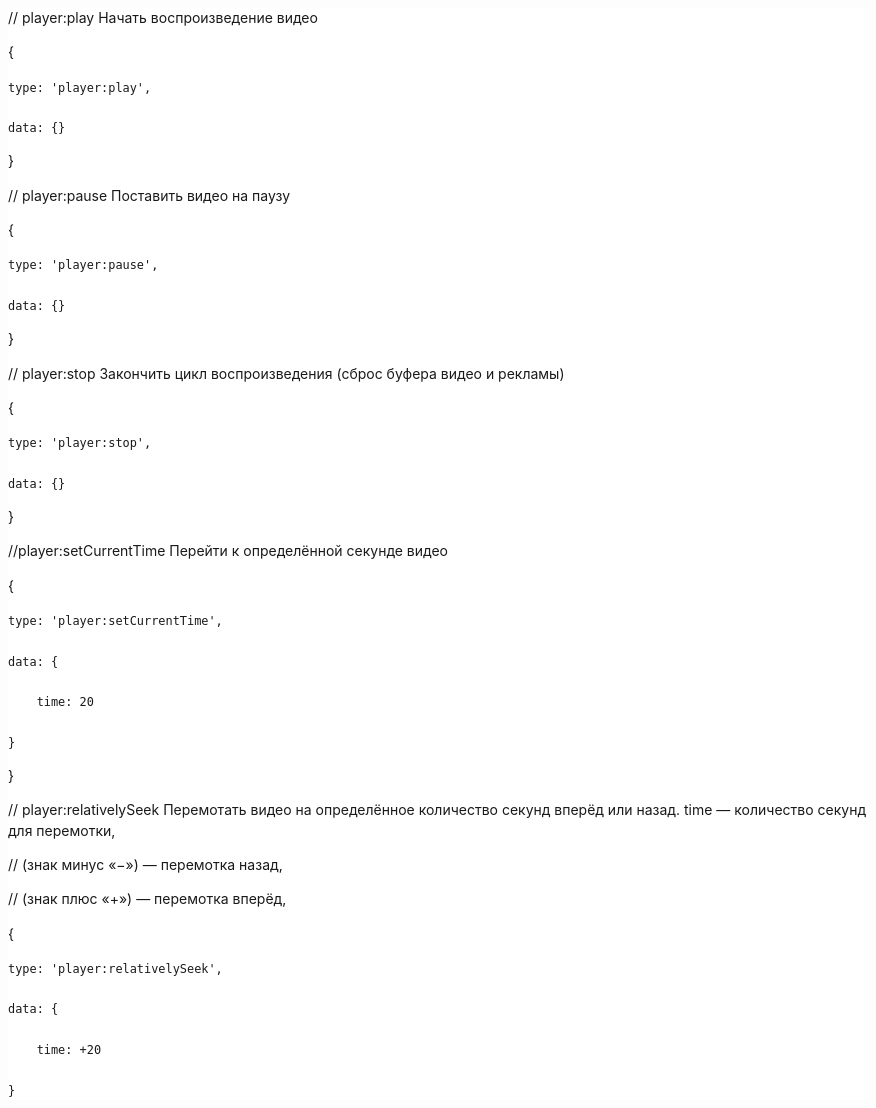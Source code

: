 // player:play Начать воспроизведение видео

{

    type: 'player:play',

    data: {}

}



// player:pause Поставить видео на паузу

{

    type: 'player:pause',

    data: {}

}



// player:stop Закончить цикл воспроизведения (сброс буфера видео и рекламы)

{

    type: 'player:stop',

    data: {}

}



//player:setCurrentTime Перейти к определённой секунде видео

{

    type: 'player:setCurrentTime',

    data: {

        time: 20

    }

}



// player:relativelySeek Перемотать видео на определённое количество секунд
вперёд или назад. time — количество секунд для перемотки,

// (знак минус «−») — перемотка назад,

// (знак плюс «+») — перемотка вперёд,

{

    type: 'player:relativelySeek',

    data: {

        time: +20

    }
